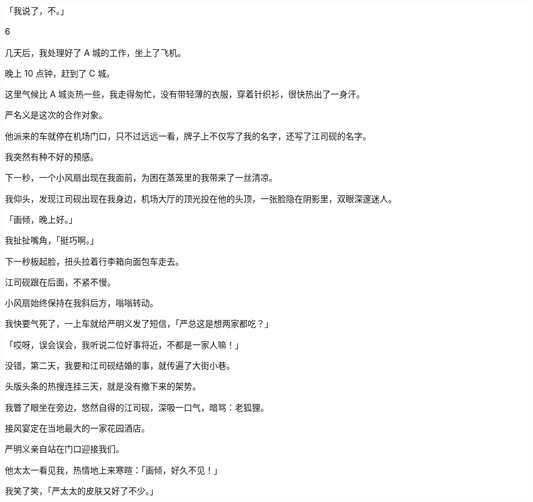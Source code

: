 
「我说了，不。」


6


几天后，我处理好了 A 城的工作，坐上了飞机。


晚上 10 点钟，赶到了 C 城。


这里气候比 A 城炎热一些，我走得匆忙，没有带轻薄的衣服，穿着针织衫，很快热出了一身汗。


严名义是这次的合作对象。


他派来的车就停在机场门口，只不过远远一看，牌子上不仅写了我的名字，还写了江司砚的名字。


我突然有种不好的预感。


下一秒，一个小风扇出现在我面前，为困在蒸笼里的我带来了一丝清凉。


我仰头，发现江司砚出现在我身边，机场大厅的顶光投在他的头顶，一张脸隐在阴影里，双眼深邃迷人。


「画倾，晚上好。」


我扯扯嘴角，「挺巧啊。」


下一秒板起脸，扭头拉着行李箱向面包车走去。


江司砚跟在后面，不紧不慢。


小风扇始终保持在我斜后方，嗡嗡转动。


我快要气死了，一上车就给严明义发了短信，「严总这是想两家都吃？」


「哎呀，误会误会，我听说二位好事将近，不都是一家人嘛！」


没错，第二天，我要和江司砚结婚的事，就传遍了大街小巷。


头版头条的热搜连挂三天，就是没有撤下来的架势。


我瞥了眼坐在旁边，悠然自得的江司砚，深吸一口气，暗骂：老狐狸。


接风宴定在当地最大的一家花园酒店。


严明义亲自站在门口迎接我们。


他太太一看见我，热情地上来寒暄：「画倾，好久不见！」


我笑了笑，「严太太的皮肤又好了不少。」

